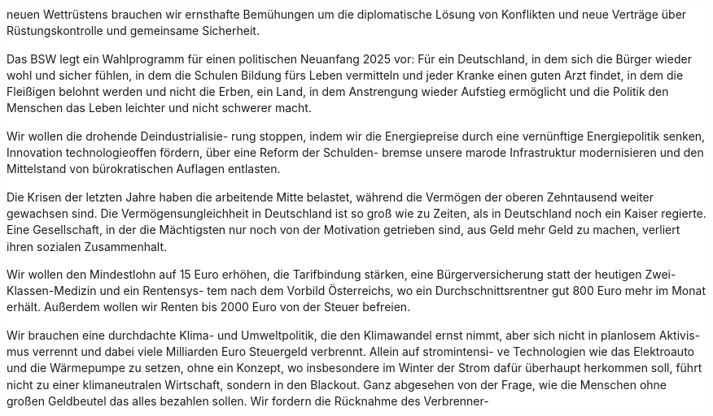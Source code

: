 neuen Wettrüstens brauchen wir ernsthafte
Bemühungen um die diplomatische Lösung
von Konflikten und neue Verträge über
Rüstungskontrolle und gemeinsame
Sicherheit.

Das BSW legt ein Wahlprogramm für
einen politischen Neuanfang 2025 vor:
Für ein Deutschland, in dem sich die
Bürger wieder wohl und sicher fühlen,
in dem die Schulen Bildung fürs Leben
vermitteln und jeder Kranke einen guten
Arzt findet, in dem die Fleißigen belohnt
werden und nicht die Erben, ein Land,
in dem Anstrengung wieder Aufstieg
ermöglicht und die Politik den Menschen
das Leben leichter und nicht schwerer
macht.

Wir wollen die drohende Deindustrialisie-
rung stoppen, indem wir die Energiepreise
durch eine vernünftige Energiepolitik
senken, Innovation technologieoffen
fördern, über eine Reform der Schulden-
bremse unsere marode Infrastruktur
modernisieren und den Mittelstand von
bürokratischen Auflagen entlasten.







Die Krisen der letzten Jahre haben die
arbeitende Mitte belastet, während die
Vermögen der oberen Zehntausend weiter
gewachsen sind. Die Vermögensungleichheit
in Deutschland ist so groß wie zu Zeiten, als
in Deutschland noch ein Kaiser regierte. Eine
Gesellschaft, in der die Mächtigsten nur
noch von der Motivation getrieben sind, aus
Geld mehr Geld zu machen, verliert ihren
sozialen Zusammenhalt.

Wir wollen den Mindestlohn auf 15 Euro
erhöhen, die Tarifbindung stärken, eine
Bürgerversicherung statt der heutigen
Zwei-Klassen-Medizin und ein Rentensys-
tem nach dem Vorbild Österreichs, wo ein
Durchschnittsrentner gut 800 Euro mehr im
Monat erhält. Außerdem wollen wir Renten
bis 2000 Euro von der Steuer befreien.

Wir brauchen eine durchdachte Klima- und
Umweltpolitik, die den Klimawandel ernst
nimmt, aber sich nicht in planlosem Aktivis-
mus verrennt und dabei viele Milliarden Euro
Steuergeld verbrennt. Allein auf stromintensi-
ve Technologien wie das Elektroauto und die
Wärmepumpe zu setzen, ohne ein Konzept,
wo insbesondere im Winter der Strom dafür
überhaupt herkommen soll, führt nicht zu
einer klimaneutralen Wirtschaft, sondern
in den Blackout. Ganz abgesehen von der
Frage, wie die Menschen ohne großen
Geldbeutel das alles bezahlen sollen.
Wir fordern die Rücknahme des Verbrenner-